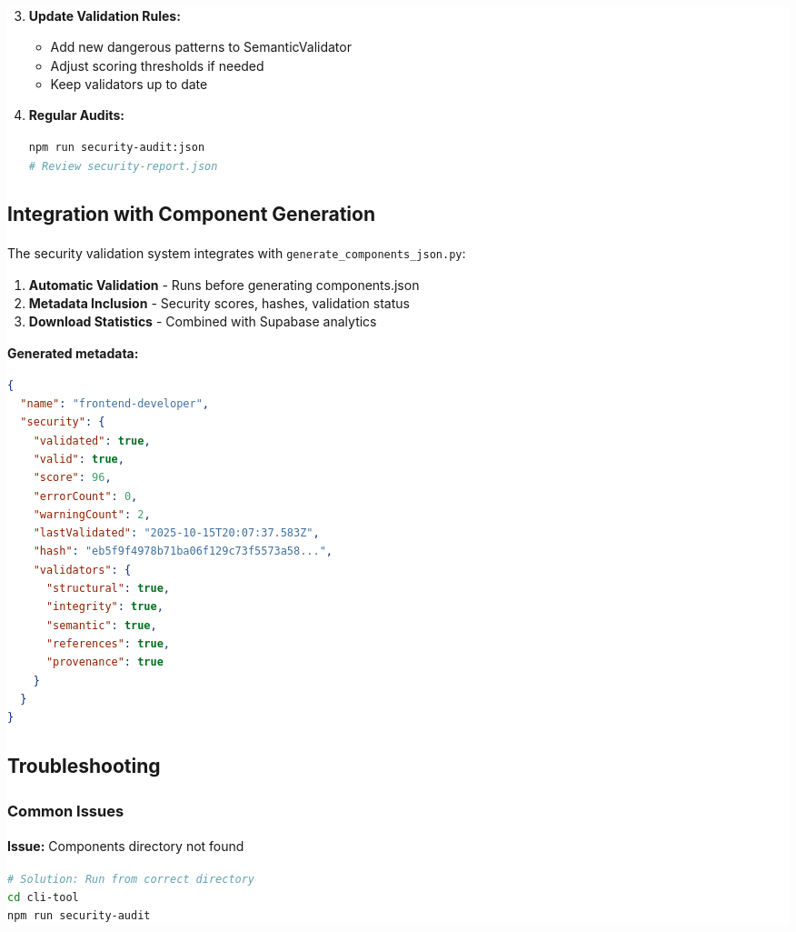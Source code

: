 3. **Update Validation Rules:**
   - Add new dangerous patterns to SemanticValidator
   - Adjust scoring thresholds if needed
   - Keep validators up to date

4. **Regular Audits:**
   ```bash
   npm run security-audit:json
   # Review security-report.json
   ```

## Integration with Component Generation

The security validation system integrates with `generate_components_json.py`:

1. **Automatic Validation** - Runs before generating components.json
2. **Metadata Inclusion** - Security scores, hashes, validation status
3. **Download Statistics** - Combined with Supabase analytics

**Generated metadata:**
```json
{
  "name": "frontend-developer",
  "security": {
    "validated": true,
    "valid": true,
    "score": 96,
    "errorCount": 0,
    "warningCount": 2,
    "lastValidated": "2025-10-15T20:07:37.583Z",
    "hash": "eb5f9f4978b71ba06f129c73f5573a58...",
    "validators": {
      "structural": true,
      "integrity": true,
      "semantic": true,
      "references": true,
      "provenance": true
    }
  }
}
```

## Troubleshooting

### Common Issues

**Issue:** Components directory not found
```bash
# Solution: Run from correct directory
cd cli-tool
npm run security-audit
```
